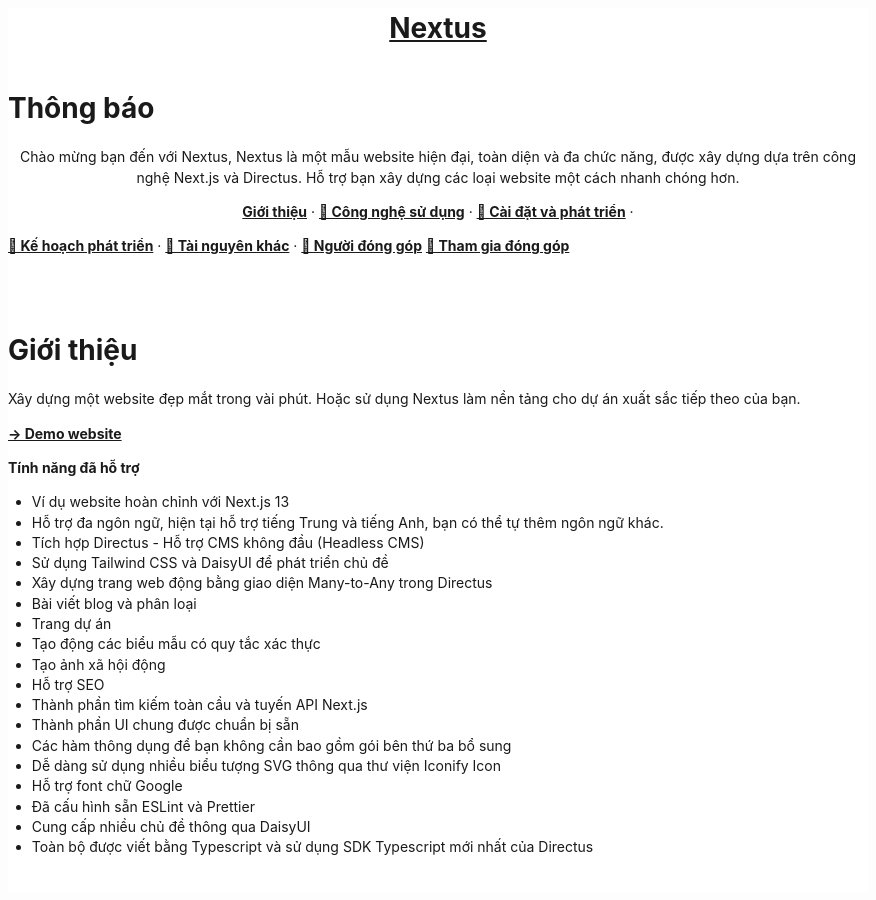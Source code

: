 <a href="https://github.com/luochuanyuewu/nextus" target="_blank">
  <h1 align="center">Nextus</h1>
</a>

# Thông báo
<p align="center">Chào mừng bạn đến với Nextus, Nextus là một mẫu website hiện đại, toàn diện và đa chức năng, được xây dựng dựa trên công nghệ Next.js và Directus. Hỗ trợ bạn xây dựng các loại website một cách nhanh chóng hơn.</p>

<p align="center">
  <a href="#introduction"><strong>Giới thiệu</strong></a> ·
  <a href="#tech-stack"><strong>🧰 Công nghệ sử dụng</strong></a> ·
  <a href="#installation-and-development"><strong>🚧 Cài đặt và phát triển</strong></a> ·
  
  
  <a href="#roadmap"><strong>💼 Kế hoạch phát triển</strong></a> ·
  <a href="#other-resources"><strong>💼 Tài nguyên khác</strong></a> ·
  <a href="#contributors"><strong>👥 Người đóng góp</strong></a>
  <a href="#contributing"><strong>👥 Tham gia đóng góp</strong></a>
</p>

<br />

# Giới thiệu

Xây dựng một website đẹp mắt trong vài phút. Hoặc sử dụng Nextus làm nền tảng cho dự án xuất sắc tiếp theo của bạn.

[**-> Demo website**](https://nextus.vercel.app/)

**Tính năng đã hỗ trợ**

- Ví dụ website hoàn chỉnh với Next.js 13
- Hỗ trợ đa ngôn ngữ, hiện tại hỗ trợ tiếng Trung và tiếng Anh, bạn có thể tự thêm ngôn ngữ khác.
- Tích hợp Directus - Hỗ trợ CMS không đầu (Headless CMS)
- Sử dụng Tailwind CSS và DaisyUI để phát triển chủ đề
- Xây dựng trang web động bằng giao diện Many-to-Any trong Directus
- Bài viết blog và phân loại
- Trang dự án
- Tạo động các biểu mẫu có quy tắc xác thực
- Tạo ảnh xã hội động
- Hỗ trợ SEO
- Thành phần tìm kiếm toàn cầu và tuyến API Next.js
- Thành phần UI chung được chuẩn bị sẵn
- Các hàm thông dụng để bạn không cần bao gồm gói bên thứ ba bổ sung
- Dễ dàng sử dụng nhiều biểu tượng SVG thông qua thư viện Iconify Icon
- Hỗ trợ font chữ Google
- Đã cấu hình sẵn ESLint và Prettier
- Cung cấp nhiều chủ đề thông qua DaisyUI
- Toàn bộ được viết bằng Typescript và sử dụng SDK Typescript mới nhất của Directus

<br />
